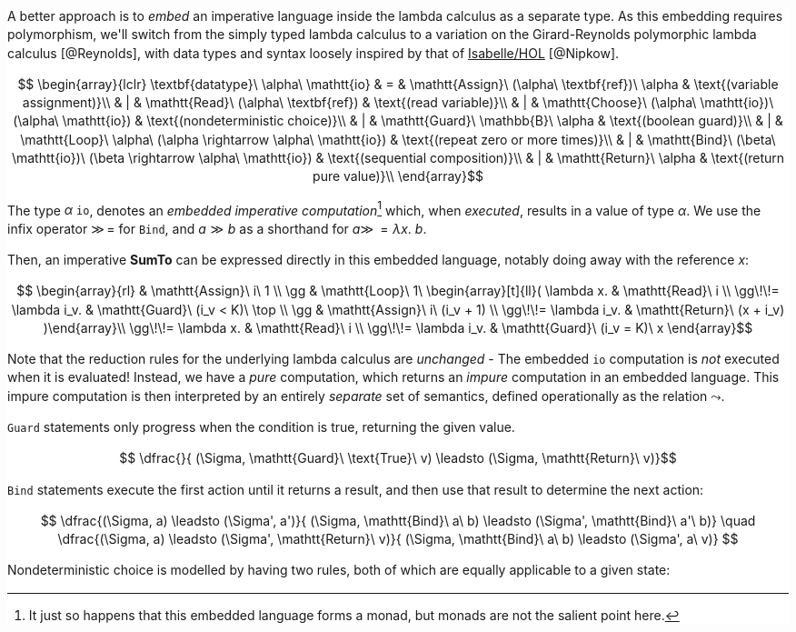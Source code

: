 A better approach is to _embed_ an imperative language inside the lambda calculus as a separate type. As this embedding requires polymorphism, we'll switch from the simply typed lambda calculus to a variation on the Girard-Reynolds polymorphic lambda calculus [@Reynolds], with data types and syntax loosely inspired by that of [Isabelle/HOL](http://isabelle.in.tum.de/) [@Nipkow].

$$ \begin{array}{lclr}
   \textbf{datatype}\ \alpha\ \mathtt{io} & = & \mathtt{Assign}\ (\alpha\ \textbf{ref})\ \alpha & \text{(variable assignment)}\\
     & |   & \mathtt{Read}\ (\alpha\ \textbf{ref}) & \text{(read variable)}\\      
     & |   & \mathtt{Choose}\ (\alpha\ \mathtt{io})\ (\alpha\ \mathtt{io}) & \text{(nondeterministic choice)}\\
     & |   & \mathtt{Guard}\ \mathbb{B}\ \alpha & \text{(boolean guard)}\\      
     & |   & \mathtt{Loop}\ \alpha\ (\alpha \rightarrow \alpha\ \mathtt{io}) & \text{(repeat zero or more times)}\\ 
     & |   & \mathtt{Bind}\ (\beta\ \mathtt{io})\ (\beta \rightarrow \alpha\ \mathtt{io}) & \text{(sequential composition)}\\     
     & |   & \mathtt{Return}\ \alpha & \text{(return pure value)}\\ 
   \end{array}$$

The type $\alpha\ \mathtt{io}$, denotes an _embedded imperative computation_[^7] which, when _executed_, results in a value of type $\alpha$. We use the infix operator $\gg\!\!=$ for $\mathtt{Bind}$, and $a \gg b$ as a shorthand for $a \gg\!\!= \lambda x.\ b$. 

Then, an imperative $\textbf{SumTo}$ can be expressed directly in this embedded language, notably doing away with the reference $x$:

$$ \begin{array}{rl}  & \mathtt{Assign}\ i\ 1 \\  
 \gg & \mathtt{Loop}\ 1\ \begin{array}[t]{ll}(  \lambda x. & \mathtt{Read}\ i \\
                                         \gg\!\!= \lambda i_v. & \mathtt{Guard}\ (i_v < K)\ \top \\
                                         \gg & \mathtt{Assign}\ i\ (i_v + 1) \\
                                         \gg\!\!= \lambda i_v. & \mathtt{Return}\ (x + i_v) 
                                         )\end{array}\\
 \gg\!\!= \lambda x. & \mathtt{Read}\ i \\
 \gg\!\!= \lambda i_v. & \mathtt{Guard}\ (i_v = K)\ x \end{array}$$

Note that the reduction rules for
the underlying lambda calculus are _unchanged_ - The embedded $\mathtt{io}$ computation is _not_ executed when it is evaluated! Instead, we have a _pure_ computation, which returns an _impure_ computation in an embedded language. This impure computation is then interpreted by an entirely _separate_ set of semantics, defined operationally as the relation
$\leadsto$.

$\mathtt{Guard}$ statements only progress when the condition is true, returning the given value.  

$$ \dfrac{}{ (\Sigma, \mathtt{Guard}\ \text{True}\ v) \leadsto (\Sigma, \mathtt{Return}\ v)}$$

$\mathtt{Bind}$ statements execute the first action until it returns a result, and then use that result to determine the next action:

$$ \dfrac{(\Sigma, a) \leadsto (\Sigma', a')}{ (\Sigma, \mathtt{Bind}\ a\ b) \leadsto (\Sigma', \mathtt{Bind}\ a'\ b)} 
\quad \dfrac{(\Sigma, a) \leadsto (\Sigma', \mathtt{Return}\ v)}{ (\Sigma, \mathtt{Bind}\ a\ b) \leadsto (\Sigma', a\ v)}  $$

Nondeterministic choice is modelled by having two rules, both of which are equally applicable to a given state:


[^0]: The variables $e$ and $g$ stand for arithmetic and boolean expressions, respectively.  
[^1]: That is, a set equipped with a greater-than relation such that each descending chain $v_1 > v_2 > v_3 > \cdots > v_n$ is finite.
[^2]: True is considered greater than False.
[^3]: With standard implementation of addition: $a + b = \mathtt{cata}\ a\ (\lambda(n :: \mathbb{N}).\ \mathtt{suc}\ n)\ b$
[^4]: Even if we added a fixpoint loop combinator as a primitive, making the language turing-complete, we could easily prove termination of $\textbf{SumTo}$ by noting that it never uses it.
[^5]: The imperative language could have used a _bounded_ loop primitive instead of the unbounded one, and also been automatically terminating, but this is not reflective of idiomatic imperative programming, where the same looping construct is used for both infinite and terminating loops. We will examine terminating imperative languages later in the article.
[^6]: Destructive update is perhaps the thorniest effect to deal with, so handling for other effects like console output are left as an exercise.
[^7]: It just so happens that this embedded language forms a monad, but monads are not the salient point here.